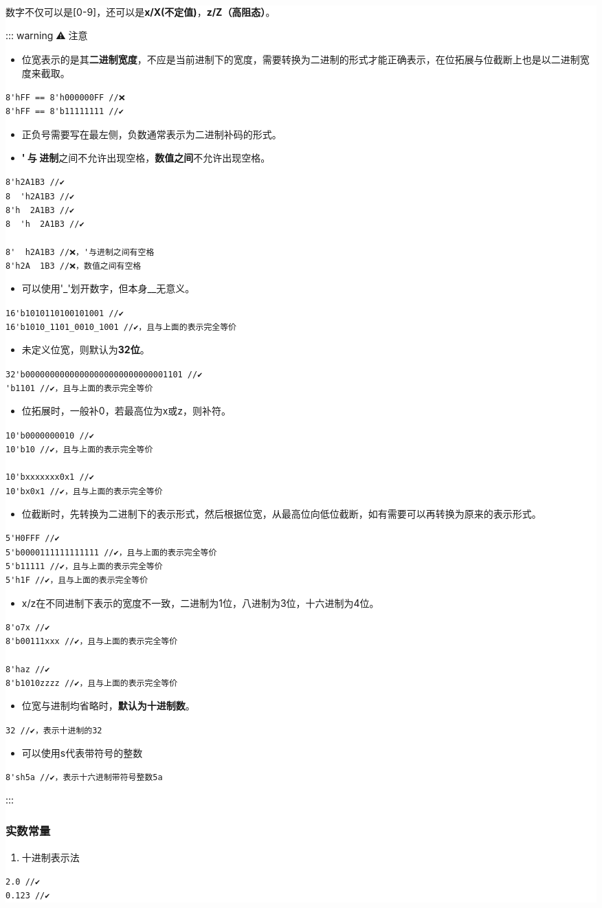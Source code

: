 数字不仅可以是[0-9]，还可以是**x/X(不定值)**，**z/Z（高阻态）**。

::: warning ⚠️ 注意
- 位宽表示的是其**二进制宽度**，不应是当前进制下的宽度，需要转换为二进制的形式才能正确表示，在位拓展与位截断上也是以二进制宽度来截取。
```
8'hFF == 8'h000000FF //❌
8'hFF == 8'b11111111 //✔️
```
- 正负号需要写在最左侧，负数通常表示为二进制补码的形式。

- **' 与 进制**之间不允许出现空格，**数值之间**不允许出现空格。
```
8'h2A1B3 //✔️
8  'h2A1B3 //✔️
8'h  2A1B3 //✔️
8  'h  2A1B3 //✔️

8'  h2A1B3 //❌，'与进制之间有空格
8'h2A  1B3 //❌，数值之间有空格
```
- 可以使用'_'划开数字，但本身__无意义。
```
16'b1010110100101001 //✔️
16'b1010_1101_0010_1001 //✔️，且与上面的表示完全等价
```
- 未定义位宽，则默认为**32位**。
```
32'b00000000000000000000000000001101 //✔️
'b1101 //✔️，且与上面的表示完全等价
```
- 位拓展时，一般补0，若最高位为x或z，则补符。
```
10'b0000000010 //✔️
10'b10 //✔️，且与上面的表示完全等价

10'bxxxxxxx0x1 //✔️
10'bx0x1 //✔️，且与上面的表示完全等价
```
- 位截断时，先转换为二进制下的表示形式，然后根据位宽，从最高位向低位截断，如有需要可以再转换为原来的表示形式。
```
5'H0FFF //✔️
5'b0000111111111111 //✔️，且与上面的表示完全等价
5'b11111 //✔️，且与上面的表示完全等价
5'h1F //✔️，且与上面的表示完全等价
```
- x/z在不同进制下表示的宽度不一致，二进制为1位，八进制为3位，十六进制为4位。
```
8'o7x //✔️
8'b00111xxx //✔️，且与上面的表示完全等价

8'haz //✔️
8'b1010zzzz //✔️，且与上面的表示完全等价
```
- 位宽与进制均省略时，**默认为十进制数**。
```
32 //✔️，表示十进制的32
```
- 可以使用s代表带符号的整数
```
8'sh5a //✔️，表示十六进制带符号整数5a
```
:::
### 实数常量
1. 十进制表示法
```
2.0 //✔️
0.123 //✔️

```